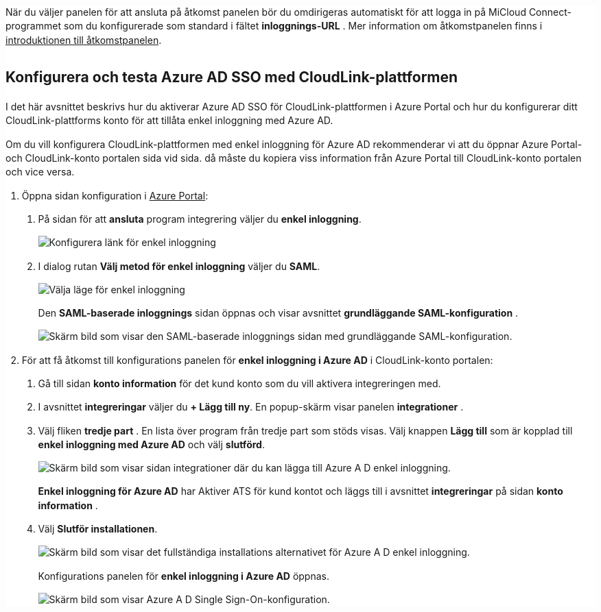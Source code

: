 När du väljer panelen för att ansluta på åtkomst panelen bör du omdirigeras automatiskt för att logga in på MiCloud Connect-programmet som du konfigurerade som standard i fältet **inloggnings-URL** . Mer information om åtkomstpanelen finns i [introduktionen till åtkomstpanelen](../user-help/my-apps-portal-end-user-access.md).

## <a name="configure-and-test-azure-ad-sso-with-cloudlink-platform"></a>Konfigurera och testa Azure AD SSO med CloudLink-plattformen

I det här avsnittet beskrivs hur du aktiverar Azure AD SSO för CloudLink-plattformen i Azure Portal och hur du konfigurerar ditt CloudLink-plattforms konto för att tillåta enkel inloggning med Azure AD.

Om du vill konfigurera CloudLink-plattformen med enkel inloggning för Azure AD rekommenderar vi att du öppnar Azure Portal-och CloudLink-konto portalen sida vid sida. då måste du kopiera viss information från Azure Portal till CloudLink-konto portalen och vice versa.

1. Öppna sidan konfiguration i [Azure Portal](https://portal.azure.com/):

    1. På sidan för att **ansluta** program integrering väljer du **enkel inloggning**.

       ![Konfigurera länk för enkel inloggning](common/select-sso.png)

    1. I dialog rutan **Välj metod för enkel inloggning** väljer du **SAML**.

       ![Välja läge för enkel inloggning](common/select-saml-option.png)
    
       Den **SAML-baserade inloggnings** sidan öppnas och visar avsnittet **grundläggande SAML-konfiguration** .

       ![Skärm bild som visar den SAML-baserade inloggnings sidan med grundläggande SAML-konfiguration.](./media/mitel-connect-tutorial/mitel-azure-saml-settings.png)

2. För att få åtkomst till konfigurations panelen för **enkel inloggning i Azure AD** i CloudLink-konto portalen:

    1. Gå till sidan **konto information** för det kund konto som du vill aktivera integreringen med.

    1. I avsnittet **integreringar** väljer du **+ Lägg till ny**. En popup-skärm visar panelen **integrationer** .

    1. Välj fliken **tredje part** . En lista över program från tredje part som stöds visas. Välj knappen **Lägg till** som är kopplad till **enkel inloggning med Azure AD** och välj **slutförd**.

       ![Skärm bild som visar sidan integrationer där du kan lägga till Azure A D enkel inloggning.](./media/mitel-connect-tutorial/mitel-cloudlink-integrations.png)

       **Enkel inloggning för Azure AD** har Aktiver ATS för kund kontot och läggs till i avsnittet **integreringar** på sidan **konto information** .   

   1. Välj **Slutför installationen**.
    
      ![Skärm bild som visar det fullständiga installations alternativet för Azure A D enkel inloggning.](./media/mitel-connect-tutorial/mitel-cloudlink-complete-setup.png)
      
      Konfigurations panelen för **enkel inloggning i Azure AD** öppnas.
      
       ![Skärm bild som visar Azure A D Single Sign-On-konfiguration.](./media/mitel-connect-tutorial/mitel-cloudlink-sso-setup.png)
       